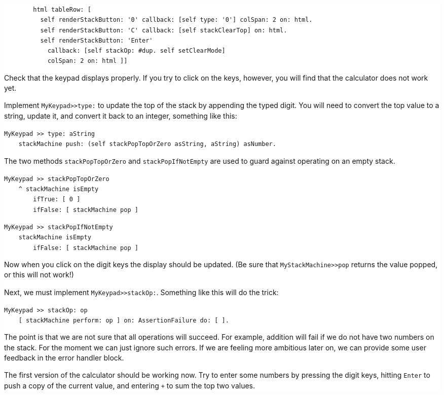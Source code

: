 ```
        html tableRow: [
          self renderStackButton: '0' callback: [self type: '0'] colSpan: 2 on: html.
          self renderStackButton: 'C' callback: [self stackClearTop] on: html.
          self renderStackButton: 'Enter'
          	callback: [self stackOp: #dup. self setClearMode]
			colSpan: 2 on: html ]]
```


Check that the keypad displays properly. If you try to click on the keys,
however, you will find that the calculator does not work yet.

Implement `MyKeypad>>type:` to update the top of the stack by appending the
typed digit. You will need to convert the top value to a string, update it, and
convert it back to an integer, something like this:

```
MyKeypad >> type: aString
	stackMachine push: (self stackPopTopOrZero asString, aString) asNumber.
```



The two methods `stackPopTopOrZero` and `stackPopIfNotEmpty` are used to
guard against operating on an empty stack.

```
MyKeypad >> stackPopTopOrZero
	^ stackMachine isEmpty
		ifTrue: [ 0 ]
		ifFalse: [ stackMachine pop ]
```


```
MyKeypad >> stackPopIfNotEmpty
	stackMachine isEmpty
		ifFalse: [ stackMachine pop ]
```


Now when you click on the digit keys the display should be updated. \(Be sure
that `MyStackMachine>>pop` returns the value popped, or this will not work!\)

Next, we must implement `MyKeypad>>stackOp:`. Something like this will do the
trick:

```
MyKeypad >> stackOp: op
	[ stackMachine perform: op ] on: AssertionFailure do: [ ].
```


The point is that we are not sure that all operations will succeed. For example,
addition will fail if we do not have two numbers on the stack. For the moment we
can just ignore such errors. If we are feeling more ambitious later on, we can
provide some user feedback in the error handler block.

The first version of the calculator should be working now. Try to enter some
numbers by pressing the digit keys, hitting `Enter` to push a copy of the
current value, and entering `+` to sum the top two values.
